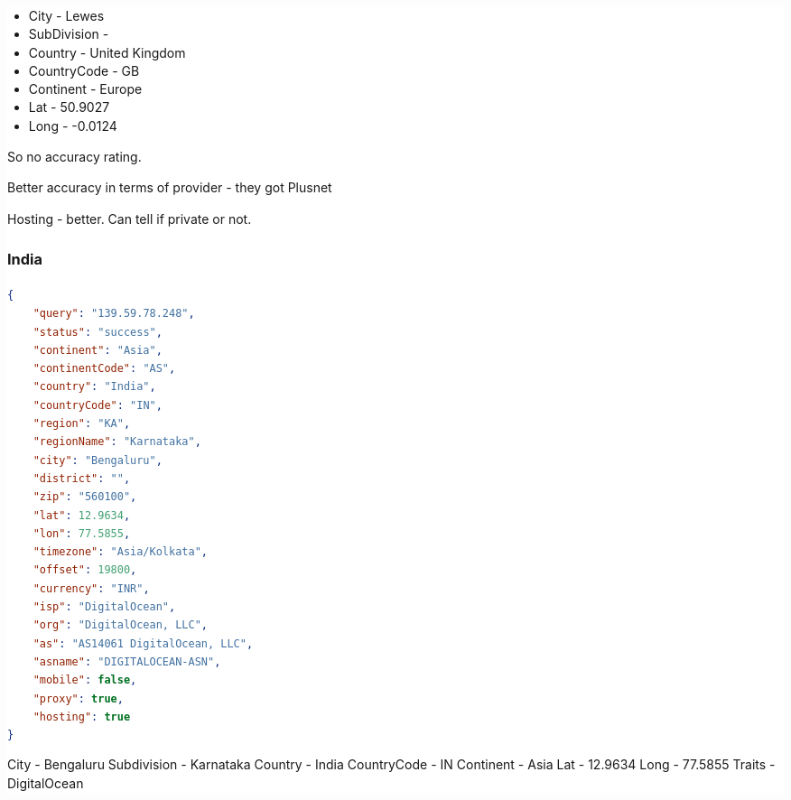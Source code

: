 - City - Lewes
- SubDivision - 
- Country - United Kingdom
- CountryCode - GB
- Continent - Europe
- Lat - 50.9027
- Long - -0.0124

So no accuracy rating.

Better accuracy in terms of provider - they got Plusnet

Hosting - better. Can tell if private or not.


### India

```json
{
    "query": "139.59.78.248",
    "status": "success",
    "continent": "Asia",
    "continentCode": "AS",
    "country": "India",
    "countryCode": "IN",
    "region": "KA",
    "regionName": "Karnataka",
    "city": "Bengaluru",
    "district": "",
    "zip": "560100",
    "lat": 12.9634,
    "lon": 77.5855,
    "timezone": "Asia/Kolkata",
    "offset": 19800,
    "currency": "INR",
    "isp": "DigitalOcean",
    "org": "DigitalOcean, LLC",
    "as": "AS14061 DigitalOcean, LLC",
    "asname": "DIGITALOCEAN-ASN",
    "mobile": false,
    "proxy": true,
    "hosting": true
}
```

City - Bengaluru
Subdivision - Karnataka
Country - India
CountryCode - IN
Continent - Asia
Lat - 12.9634
Long - 77.5855
Traits - DigitalOcean
